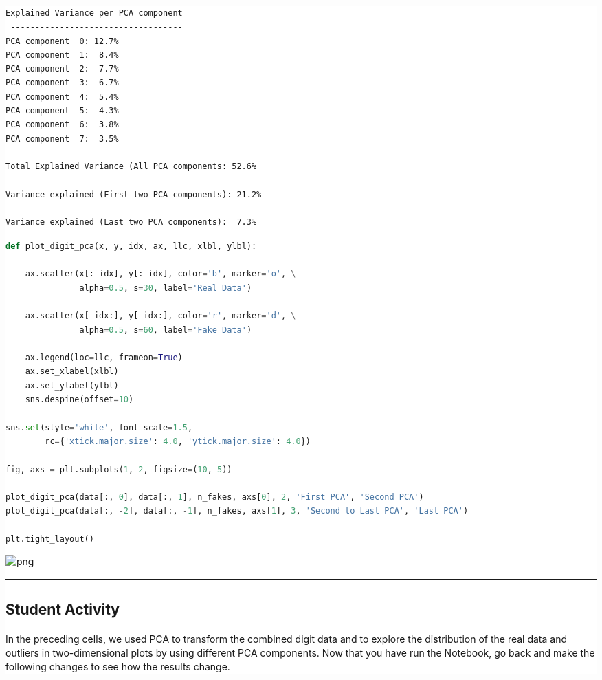     Explained Variance per PCA component
     -----------------------------------
    PCA component  0: 12.7%
    PCA component  1:  8.4%
    PCA component  2:  7.7%
    PCA component  3:  6.7%
    PCA component  4:  5.4%
    PCA component  5:  4.3%
    PCA component  6:  3.8%
    PCA component  7:  3.5%
    ----------------------------------- 
    Total Explained Variance (All PCA components: 52.6%
    
    Variance explained (First two PCA components): 21.2%
    
    Variance explained (Last two PCA components):  7.3%
    



```python
def plot_digit_pca(x, y, idx, ax, llc, xlbl, ylbl):
    
    ax.scatter(x[:-idx], y[:-idx], color='b', marker='o', \
               alpha=0.5, s=30, label='Real Data')
    
    ax.scatter(x[-idx:], y[-idx:], color='r', marker='d', \
               alpha=0.5, s=60, label='Fake Data')

    ax.legend(loc=llc, frameon=True)
    ax.set_xlabel(xlbl)
    ax.set_ylabel(ylbl)
    sns.despine(offset=10)

sns.set(style='white', font_scale=1.5, 
        rc={'xtick.major.size': 4.0, 'ytick.major.size': 4.0})

fig, axs = plt.subplots(1, 2, figsize=(10, 5))

plot_digit_pca(data[:, 0], data[:, 1], n_fakes, axs[0], 2, 'First PCA', 'Second PCA')
plot_digit_pca(data[:, -2], data[:, -1], n_fakes, axs[1], 3, 'Second to Last PCA', 'Last PCA')

plt.tight_layout()
```


![png](intro2ad_files/intro2ad_25_0.png)


-----

## Student Activity

In the preceding cells, we used PCA to transform the combined digit data
and to explore the distribution of the real data and outliers in
two-dimensional plots by using different PCA components. Now that you
have run the Notebook, go back and make the following changes to see how
the results change.


[db]: https://en.wikipedia.org/wiki/DBSCAN
[kden]: ./intro2de.ipynb
[w5l2]: ./intro2cluster.ipynb
[skocsvm]: http://scikit-learn.org/stable/modules/svm.html#svm-outlier-detection